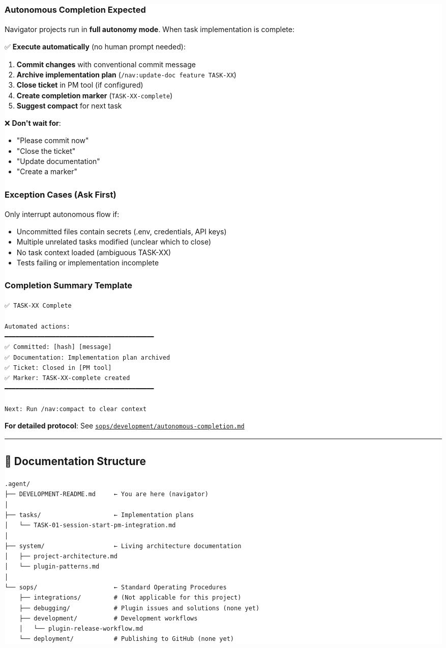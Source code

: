 ### Autonomous Completion Expected

Navigator projects run in **full autonomy mode**. When task implementation is complete:

✅ **Execute automatically** (no human prompt needed):
1. **Commit changes** with conventional commit message
2. **Archive implementation plan** (`/nav:update-doc feature TASK-XX`)
3. **Close ticket** in PM tool (if configured)
4. **Create completion marker** (`TASK-XX-complete`)
5. **Suggest compact** for next task

❌ **Don't wait for**:
- "Please commit now"
- "Close the ticket"
- "Update documentation"
- "Create a marker"

### Exception Cases (Ask First)

Only interrupt autonomous flow if:
- Uncommitted files contain secrets (.env, credentials, API keys)
- Multiple unrelated tasks modified (unclear which to close)
- No task context loaded (ambiguous TASK-XX)
- Tests failing or implementation incomplete

### Completion Summary Template

```
✅ TASK-XX Complete

Automated actions:
━━━━━━━━━━━━━━━━━━━━━━━━━━━━━━━━━━━━━━━━━
✅ Committed: [hash] [message]
✅ Documentation: Implementation plan archived
✅ Ticket: Closed in [PM tool]
✅ Marker: TASK-XX-complete created
━━━━━━━━━━━━━━━━━━━━━━━━━━━━━━━━━━━━━━━━━

Next: Run /nav:compact to clear context
```

**For detailed protocol**: See [`sops/development/autonomous-completion.md`](#autonomous-completion)

---

## 📂 Documentation Structure

```
.agent/
├── DEVELOPMENT-README.md     ← You are here (navigator)
│
├── tasks/                    ← Implementation plans
│   └── TASK-01-session-start-pm-integration.md
│
├── system/                   ← Living architecture documentation
│   ├── project-architecture.md
│   └── plugin-patterns.md
│
└── sops/                     ← Standard Operating Procedures
    ├── integrations/         # (Not applicable for this project)
    ├── debugging/            # Plugin issues and solutions (none yet)
    ├── development/          # Development workflows
    │   └── plugin-release-workflow.md
    └── deployment/           # Publishing to GitHub (none yet)
```